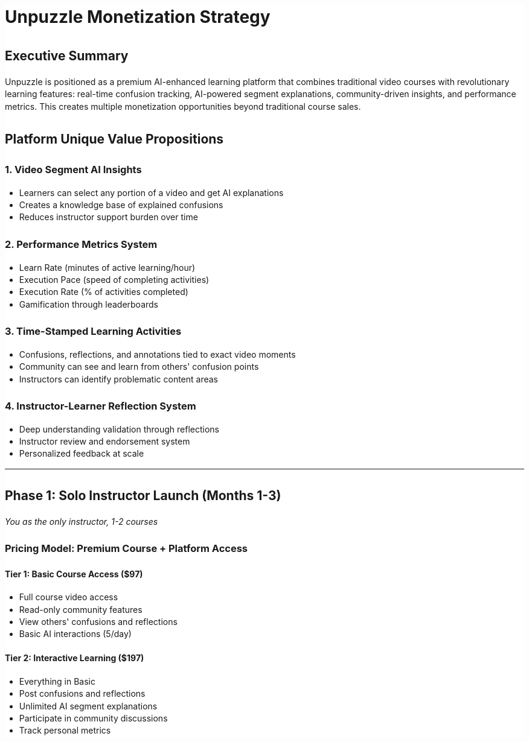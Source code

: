 # Unpuzzle Monetization Strategy

## Executive Summary
Unpuzzle is positioned as a premium AI-enhanced learning platform that combines traditional video courses with revolutionary learning features: real-time confusion tracking, AI-powered segment explanations, community-driven insights, and performance metrics. This creates multiple monetization opportunities beyond traditional course sales.

## Platform Unique Value Propositions

### 1. **Video Segment AI Insights**
- Learners can select any portion of a video and get AI explanations
- Creates a knowledge base of explained confusions
- Reduces instructor support burden over time

### 2. **Performance Metrics System**
- Learn Rate (minutes of active learning/hour)
- Execution Pace (speed of completing activities)
- Execution Rate (% of activities completed)
- Gamification through leaderboards

### 3. **Time-Stamped Learning Activities**
- Confusions, reflections, and annotations tied to exact video moments
- Community can see and learn from others' confusion points
- Instructors can identify problematic content areas

### 4. **Instructor-Learner Reflection System**
- Deep understanding validation through reflections
- Instructor review and endorsement system
- Personalized feedback at scale

---

## Phase 1: Solo Instructor Launch (Months 1-3)
*You as the only instructor, 1-2 courses*

### Pricing Model: Premium Course + Platform Access

#### Tier 1: Basic Course Access ($97)
- Full course video access
- Read-only community features
- View others' confusions and reflections
- Basic AI interactions (5/day)

#### Tier 2: Interactive Learning ($197)
- Everything in Basic
- Post confusions and reflections
- Unlimited AI segment explanations
- Participate in community discussions
- Track personal metrics
